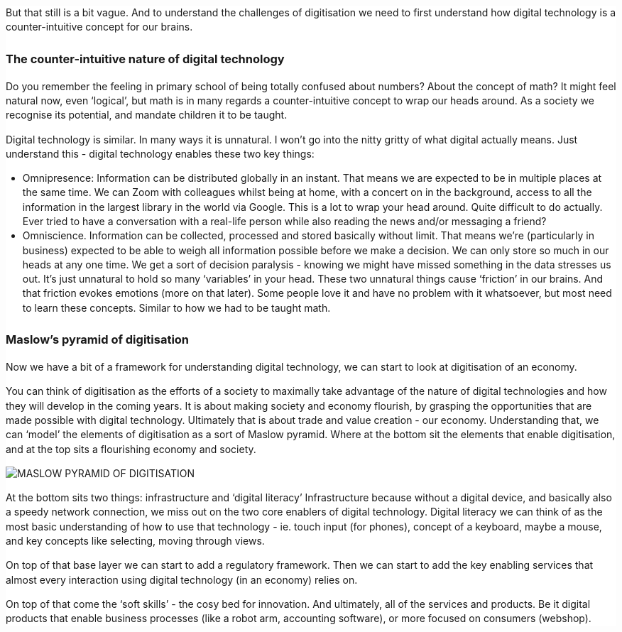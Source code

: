But that still is a bit vague. And to understand the challenges of digitisation we need to first understand how digital technology is a counter-intuitive concept for our brains.

### The counter-intuitive nature of digital technology

Do you remember the feeling in primary school of being totally confused about numbers? About the concept of math? It might feel natural now, even ‘logical’, but math is in many regards a counter-intuitive concept to wrap our heads around. As a society we recognise its potential, and mandate children it to be taught.

Digital technology is similar. In many ways it is unnatural. I won’t go into the nitty gritty of what digital actually means. Just understand this - digital technology enables these two key things:

- Omnipresence: Information can be distributed globally in an instant. That means we are expected to be in multiple places at the same time. We can Zoom with colleagues whilst being at home, with a concert on in the background, access to all the information in the largest library in the world via Google. This is a lot to wrap your head around. Quite difficult to do actually. Ever tried to have a conversation with a real-life person while also reading the news and/or messaging a friend?
- Omniscience. Information can be collected, processed and stored basically without limit. That means we’re (particularly in business) expected to be able to weigh all information possible before we make a decision. We can only store so much in our heads at any one time. We get a sort of decision paralysis - knowing we might have missed something in the data stresses us out. It’s just unnatural to hold so many ‘variables’ in your head.
  These two unnatural things cause ‘friction’ in our brains. And that friction evokes emotions (more on that later). Some people love it and have no problem with it whatsoever, but most need to learn these concepts. Similar to how we had to be taught math.

### Maslow’s pyramid of digitisation

Now we have a bit of a framework for understanding digital technology, we can start to look at digitisation of an economy.

You can think of digitisation as the efforts of a society to maximally take advantage of the nature of digital technologies and how they will develop in the coming years. It is about making society and economy flourish, by grasping the opportunities that are made possible with digital technology. Ultimately that is about trade and value creation - our economy.
Understanding that, we can ‘model’ the elements of digitisation as a sort of Maslow pyramid. Where at the bottom sit the elements that enable digitisation, and at the top sits a flourishing economy and society.

![MASLOW PYRAMID OF DIGITISATION](/writings/digitisation-germany-and-europe/maslow.svg)

At the bottom sits two things: infrastructure and ‘digital literacy’ Infrastructure because without a digital device, and basically also a speedy network connection, we miss out on the two core enablers of digital technology. Digital literacy we can think of as the most basic understanding of how to use that technology - ie. touch input (for phones), concept of a keyboard, maybe a mouse, and key concepts like selecting, moving through views.

On top of that base layer we can start to add a regulatory framework.
Then we can start to add the key enabling services that almost every interaction using digital technology (in an economy) relies on.

On top of that come the ‘soft skills’ - the cosy bed for innovation. And ultimately, all of the services and products. Be it digital products that enable business processes (like a robot arm, accounting software), or more focused on consumers (webshop).
